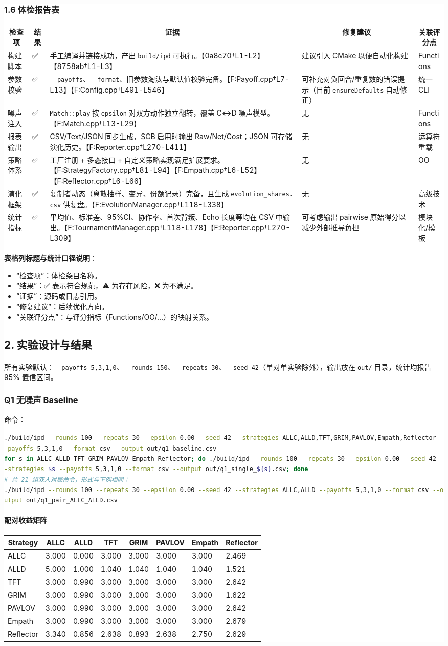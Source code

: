 ### 1.6 体检报告表
| 检查项 | 结果 | 证据 | 修复建议 | 关联评分点 |
| --- | --- | --- | --- | --- |
| 构建脚本 | ✅ | 手工编译并链接成功，产出 `build/ipd` 可执行。【0a8c70†L1-L2】【8758ab†L1-L3】 | 建议引入 CMake 以便自动化构建 | Functions |
| 参数校验 | ✅ | `--payoffs`、`--format`、旧参数淘汰与默认值校验完备。【F:Payoff.cpp†L7-L13】【F:Config.cpp†L491-L546】 | 可补充对负回合/重复数的错误提示（目前 `ensureDefaults` 自动修正） | 统一 CLI |
| 噪声注入 | ✅ | `Match::play` 按 `epsilon` 对双方动作独立翻转，覆盖 C↔D 噪声模型。【F:Match.cpp†L13-L29】 | 无 | Functions |
| 报表输出 | ✅ | CSV/Text/JSON 同步生成，SCB 启用时输出 Raw/Net/Cost；JSON 可存储演化历史。【F:Reporter.cpp†L270-L411】 | 无 | 运算符重载 |
| 策略体系 | ✅ | 工厂注册 + 多态接口 + 自定义策略实现满足扩展要求。【F:StrategyFactory.cpp†L81-L94】【F:Empath.cpp†L6-L52】【F:Reflector.cpp†L6-L66】 | 无 | OO |
| 演化框架 | ✅ | 复制者动态（离散抽样、变异、份额记录）完备，且生成 `evolution_shares.csv` 供复盘。【F:EvolutionManager.cpp†L118-L338】 | 无 | 高级技术 |
| 统计指标 | ✅ | 平均值、标准差、95%CI、协作率、首次背叛、Echo 长度等均在 CSV 中输出。【F:TournamentManager.cpp†L118-L178】【F:Reporter.cpp†L270-L309】 | 可考虑输出 pairwise 原始得分以减少外部推导负担 | 模块化/模板 |

**表格列标题与统计口径说明**：
- “检查项”：体检条目名称。
- “结果”：✅ 表示符合规范，⚠️ 为存在风险，❌ 为不满足。
- “证据”：源码或日志引用。
- “修复建议”：后续优化方向。
- “关联评分点”：与评分指标（Functions/OO/…）的映射关系。

## 2. 实验设计与结果

所有实验默认：`--payoffs 5,3,1,0`、`--rounds 150`、`--repeats 30`、`--seed 42`（单对单实验除外），输出放在 `out/` 目录，统计均报告 95% 置信区间。

### Q1 无噪声 Baseline
命令：
```bash
./build/ipd --rounds 100 --repeats 30 --epsilon 0.00 --seed 42 --strategies ALLC,ALLD,TFT,GRIM,PAVLOV,Empath,Reflector --payoffs 5,3,1,0 --format csv --output out/q1_baseline.csv
for s in ALLC ALLD TFT GRIM PAVLOV Empath Reflector; do ./build/ipd --rounds 100 --repeats 30 --epsilon 0.00 --seed 42 --strategies $s --payoffs 5,3,1,0 --format csv --output out/q1_single_${s}.csv; done
# 共 21 组双人对局命令，形式与下例相同：
./build/ipd --rounds 100 --repeats 30 --epsilon 0.00 --seed 42 --strategies ALLC,ALLD --payoffs 5,3,1,0 --format csv --output out/q1_pair_ALLC_ALLD.csv
```

#### 配对收益矩阵
| Strategy | ALLC | ALLD | TFT | GRIM | PAVLOV | Empath | Reflector |
| --- | --- | --- | --- | --- | --- | --- | --- |
| ALLC | 3.000 | 0.000 | 3.000 | 3.000 | 3.000 | 3.000 | 2.469 |
| ALLD | 5.000 | 1.000 | 1.040 | 1.040 | 1.040 | 1.040 | 1.521 |
| TFT | 3.000 | 0.990 | 3.000 | 3.000 | 3.000 | 3.000 | 2.642 |
| GRIM | 3.000 | 0.990 | 3.000 | 3.000 | 3.000 | 3.000 | 1.622 |
| PAVLOV | 3.000 | 0.990 | 3.000 | 3.000 | 3.000 | 3.000 | 2.642 |
| Empath | 3.000 | 0.990 | 3.000 | 3.000 | 3.000 | 3.000 | 2.679 |
| Reflector | 3.340 | 0.856 | 2.638 | 0.893 | 2.638 | 2.750 | 2.629 |
